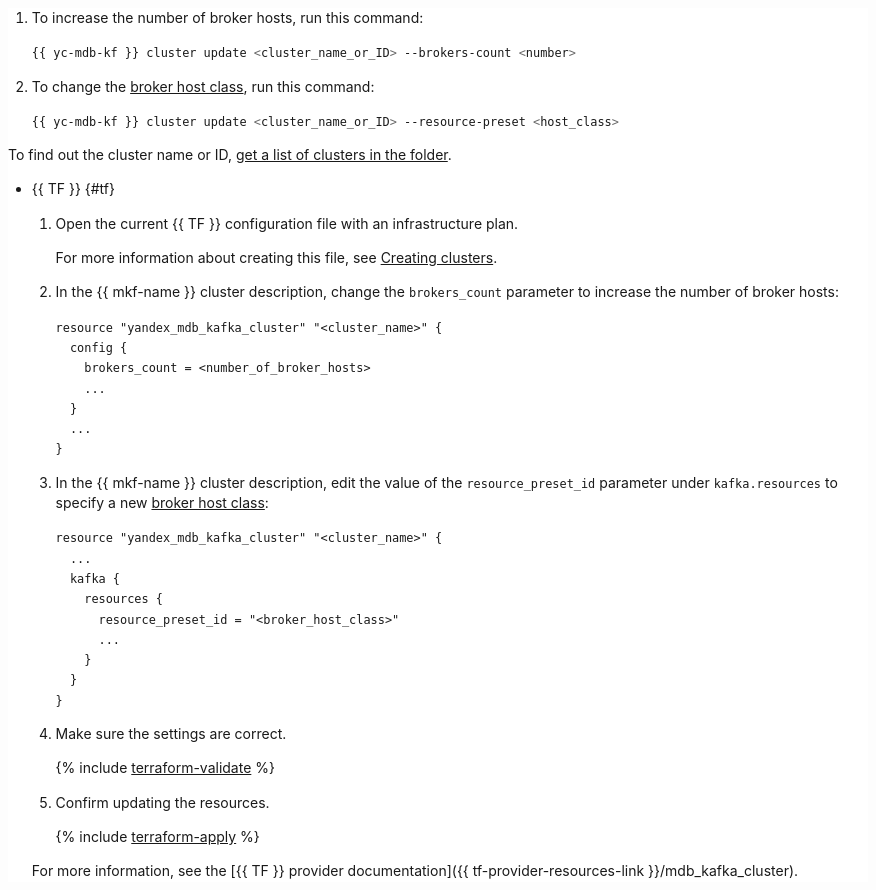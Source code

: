   1. To increase the number of broker hosts, run this command:

     ```bash
     {{ yc-mdb-kf }} cluster update <cluster_name_or_ID> --brokers-count <number>
     ```

  1. To change the [broker host class](../concepts/instance-types.md), run this command:

     ```bash
     {{ yc-mdb-kf }} cluster update <cluster_name_or_ID> --resource-preset <host_class>
     ```

  To find out the cluster name or ID, [get a list of clusters in the folder](../operations/cluster-list.md#list-clusters).

- {{ TF }} {#tf}

    1. Open the current {{ TF }} configuration file with an infrastructure plan.

        For more information about creating this file, see [Creating clusters](cluster-create.md).

    1. In the {{ mkf-name }} cluster description, change the `brokers_count` parameter to increase the number of broker hosts:

        ```hcl
        resource "yandex_mdb_kafka_cluster" "<cluster_name>" {
          config {
            brokers_count = <number_of_broker_hosts>
            ...
          }
          ...
        }
        ```

    1. In the {{ mkf-name }} cluster description, edit the value of the `resource_preset_id` parameter under `kafka.resources` to specify a new [broker host class](../concepts/instance-types.md):

        ```hcl
        resource "yandex_mdb_kafka_cluster" "<cluster_name>" {
          ...
          kafka {
            resources {
              resource_preset_id = "<broker_host_class>"
              ...
            }
          }
        }
        ```

    1. Make sure the settings are correct.

        {% include [terraform-validate](../../_includes/mdb/terraform/validate.md) %}

    1. Confirm updating the resources.

        {% include [terraform-apply](../../_includes/mdb/terraform/apply.md) %}

    For more information, see the [{{ TF }} provider documentation]({{ tf-provider-resources-link }}/mdb_kafka_cluster).
